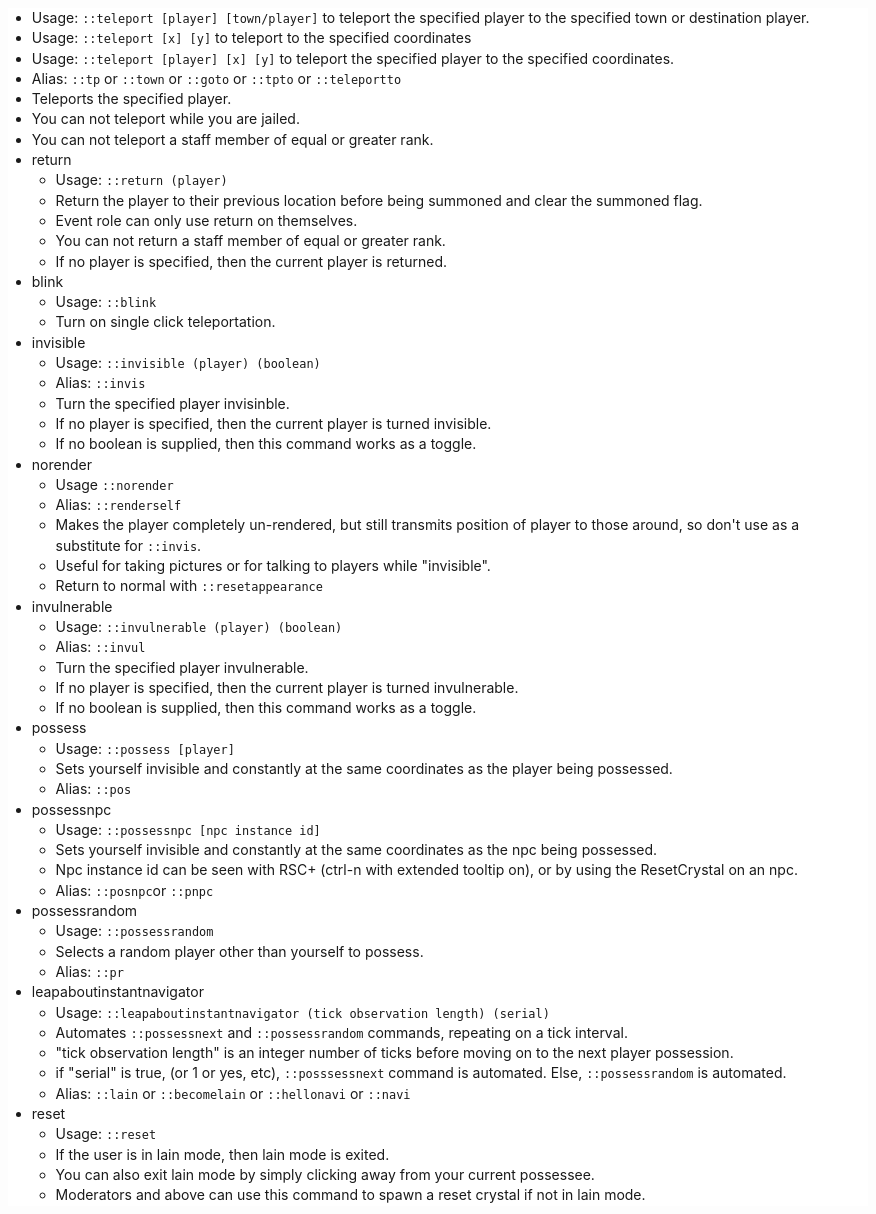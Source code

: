   - Usage: `::teleport [player] [town/player]` to teleport the specified player to the specified town or destination player.
  - Usage: `::teleport [x] [y]` to teleport to the specified coordinates
  - Usage: `::teleport [player] [x] [y]` to teleport the specified player to the specified coordinates.
  - Alias: `::tp` or `::town` or `::goto` or `::tpto` or `::teleportto`
  - Teleports the specified player.
  - You can not teleport while you are jailed.
  - You can not teleport a staff member of equal or greater rank.
- return
  - Usage: `::return (player)`
  - Return the player to their previous location before being summoned and clear the summoned flag.
  - Event role can only use return on themselves.
  - You can not return a staff member of equal or greater rank.
  - If no player is specified, then the current player is returned.
- blink
  - Usage: `::blink`
  - Turn on single click teleportation.
- invisible
  - Usage: `::invisible (player) (boolean)`
  - Alias: `::invis`
  - Turn the specified player invisinble.
  - If no player is specified, then the current player is turned invisible.
  - If no boolean is supplied, then this command works as a toggle.
- norender
  - Usage `::norender`
  - Alias: `::renderself`
  - Makes the player completely un-rendered, but still transmits position of player to those around, so don't use as a substitute for `::invis`.
  - Useful for taking pictures or for talking to players while "invisible".
  - Return to normal with `::resetappearance`
- invulnerable
  - Usage: `::invulnerable (player) (boolean)`
  - Alias: `::invul`
  - Turn the specified player invulnerable.
  - If no player is specified, then the current player is turned invulnerable.
  - If no boolean is supplied, then this command works as a toggle.
- possess
  - Usage: `::possess [player]`
  - Sets yourself invisible and constantly at the same coordinates as the player being possessed.
  - Alias: `::pos`
- possessnpc
  - Usage: `::possessnpc [npc instance id]`
  - Sets yourself invisible and constantly at the same coordinates as the npc being possessed.
  - Npc instance id can be seen with RSC+ (ctrl-n with extended tooltip on), or by using the ResetCrystal on an npc.
  - Alias: `::posnpc`or `::pnpc`
- possessrandom 
  - Usage: `::possessrandom`
  - Selects a random player other than yourself to possess.
  - Alias: `::pr`
- leapaboutinstantnavigator
  - Usage: `::leapaboutinstantnavigator (tick observation length) (serial)`
  - Automates `::possessnext` and `::possessrandom` commands, repeating on a tick interval.
  - "tick observation length" is an integer number of ticks before moving on to the next player possession.
  - if "serial" is true, (or 1 or yes, etc), `::posssessnext` command is automated. Else, `::possessrandom` is automated.
  - Alias: `::lain` or `::becomelain` or `::hellonavi` or `::navi`
- reset
  - Usage: `::reset`
  - If the user is in lain mode, then lain mode is exited.
  - You can also exit lain mode by simply clicking away from your current possessee.
  - Moderators and above can use this command to spawn a reset crystal if not in lain mode.